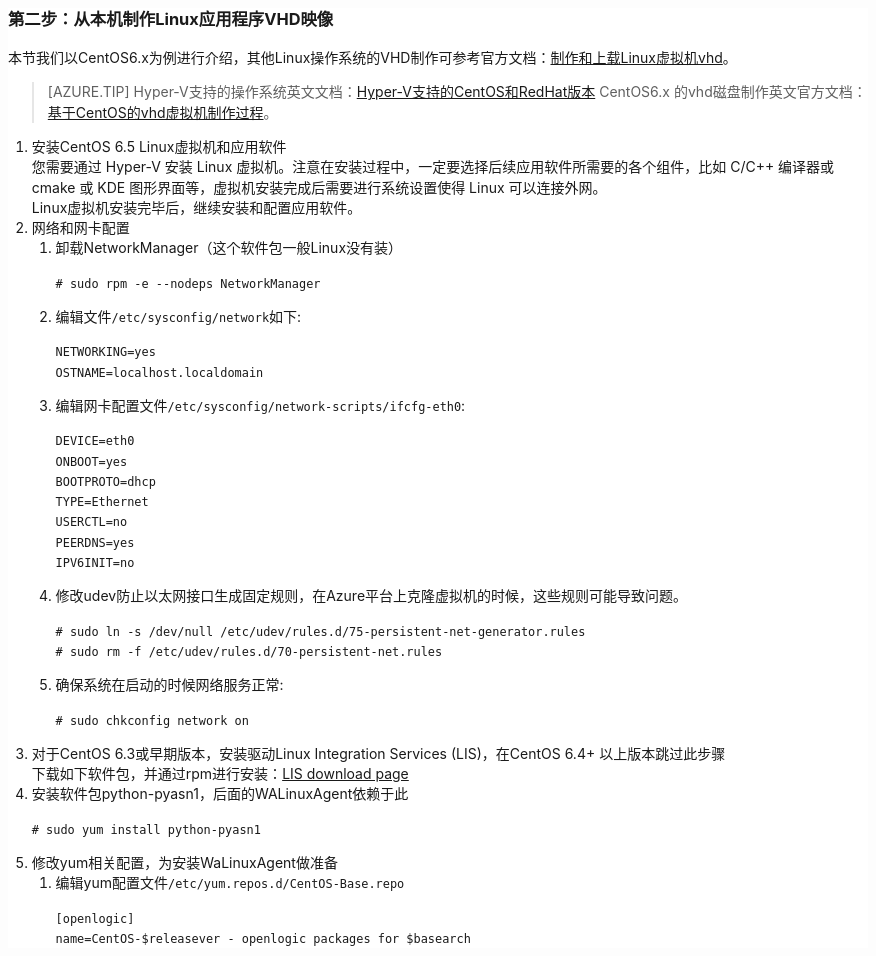 ### 第二步：从本机制作Linux应用程序VHD映像

本节我们以CentOS6.x为例进行介绍，其他Linux操作系统的VHD制作可参考官方文档：[制作和上载Linux虚拟机vhd](https://azure.microsoft.com/en-us/documentation/articles/virtual-machines-linux-classic-create-upload-vhd/)。

> [AZURE.TIP] Hyper-V支持的操作系统英文文档：[Hyper-V支持的CentOS和RedHat版本](https://technet.microsoft.com/en-us/library/dn531026(v=ws.12).aspx)  
> CentOS6.x 的vhd磁盘制作英文官方文档：[基于CentOS的vhd虚拟机制作过程](https://azure.microsoft.com/en-us/documentation/articles/virtual-machines-linux-create-upload-centos/#centos6)。

1. 安装CentOS 6.5 Linux虚拟机和应用软件  
您需要通过 Hyper-V 安装 Linux 虚拟机。注意在安装过程中，一定要选择后续应用软件所需要的各个组件，比如 C/C++ 编译器或 cmake 或 KDE 图形界面等，虚拟机安装完成后需要进行系统设置使得 Linux 可以连接外网。  
Linux虚拟机安装完毕后，继续安装和配置应用软件。
2. 网络和网卡配置
    1. 卸载NetworkManager（这个软件包一般Linux没有装）
        ```
        # sudo rpm -e --nodeps NetworkManager
        ```
    2. 编辑文件`/etc/sysconfig/network`如下:
        ```
        NETWORKING=yes
        OSTNAME=localhost.localdomain
        ```
     3. 编辑网卡配置文件`/etc/sysconfig/network-scripts/ifcfg-eth0`:
        ```
        DEVICE=eth0
        ONBOOT=yes
        BOOTPROTO=dhcp
        TYPE=Ethernet
        USERCTL=no
        PEERDNS=yes
        IPV6INIT=no
        ```
     4. 修改udev防止以太网接口生成固定规则，在Azure平台上克隆虚拟机的时候，这些规则可能导致问题。
        ```
        # sudo ln -s /dev/null /etc/udev/rules.d/75-persistent-net-generator.rules
        # sudo rm -f /etc/udev/rules.d/70-persistent-net.rules
        ```
     5. 确保系统在启动的时候网络服务正常:
        ```
        # sudo chkconfig network on
        ```
3. 对于CentOS 6.3或早期版本，安装驱动Linux Integration Services (LIS)，在CentOS 6.4+ 以上版本跳过此步骤  
    下载如下软件包，并通过rpm进行安装：[LIS download page](https://www.microsoft.com/en-us/download/details.aspx?id=46842)
4. 安装软件包python-pyasn1，后面的WALinuxAgent依赖于此
    ```
    # sudo yum install python-pyasn1
    ```
5. 修改yum相关配置，为安装WaLinuxAgent做准备
     1. 编辑yum配置文件`/etc/yum.repos.d/CentOS-Base.repo`
        ```
        [openlogic]
        name=CentOS-$releasever - openlogic packages for $basearch